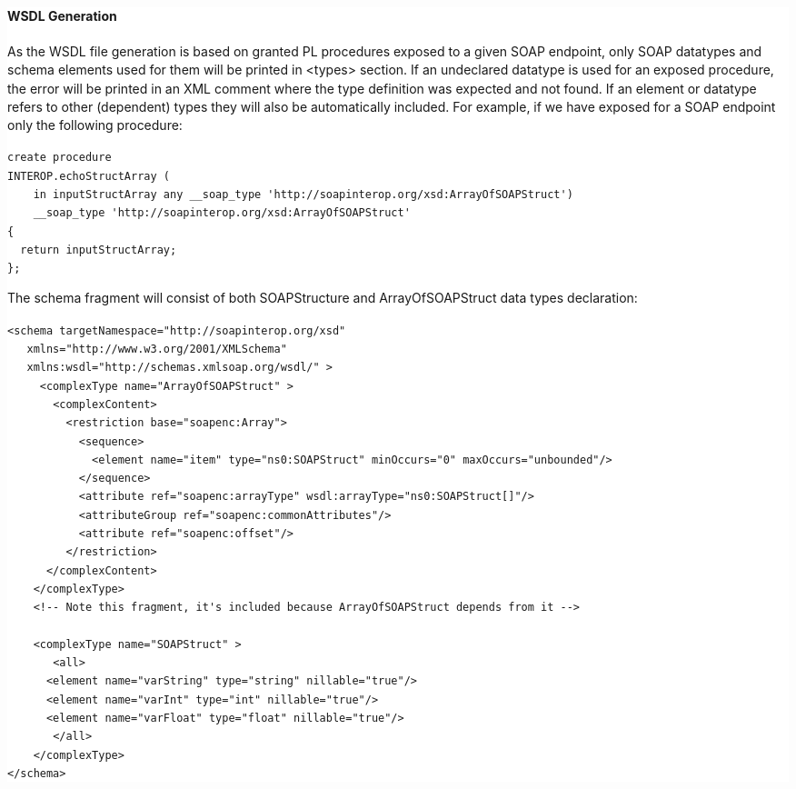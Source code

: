 #### WSDL Generation

</div>

</div>

</div>

As the WSDL file generation is based on granted PL procedures exposed to
a given SOAP endpoint, only SOAP datatypes and schema elements used for
them will be printed in \<types\> section. If an undeclared datatype is
used for an exposed procedure, the error will be printed in an XML
comment where the type definition was expected and not found. If an
element or datatype refers to other (dependent) types they will also be
automatically included. For example, if we have exposed for a SOAP
endpoint only the following procedure:

``` programlisting
create procedure
INTEROP.echoStructArray (
    in inputStructArray any __soap_type 'http://soapinterop.org/xsd:ArrayOfSOAPStruct')
    __soap_type 'http://soapinterop.org/xsd:ArrayOfSOAPStruct'
{
  return inputStructArray;
};
```

The schema fragment will consist of both SOAPStructure and
ArrayOfSOAPStruct data types declaration:

``` programlisting
<schema targetNamespace="http://soapinterop.org/xsd"
   xmlns="http://www.w3.org/2001/XMLSchema"
   xmlns:wsdl="http://schemas.xmlsoap.org/wsdl/" >
     <complexType name="ArrayOfSOAPStruct" >
       <complexContent>
         <restriction base="soapenc:Array">
           <sequence>
             <element name="item" type="ns0:SOAPStruct" minOccurs="0" maxOccurs="unbounded"/>
           </sequence>
           <attribute ref="soapenc:arrayType" wsdl:arrayType="ns0:SOAPStruct[]"/>
           <attributeGroup ref="soapenc:commonAttributes"/>
           <attribute ref="soapenc:offset"/>
         </restriction>
      </complexContent>
    </complexType>
    <!-- Note this fragment, it's included because ArrayOfSOAPStruct depends from it -->

    <complexType name="SOAPStruct" >
       <all>
      <element name="varString" type="string" nillable="true"/>
      <element name="varInt" type="int" nillable="true"/>
      <element name="varFloat" type="float" nillable="true"/>
       </all>
    </complexType>
</schema>
```
